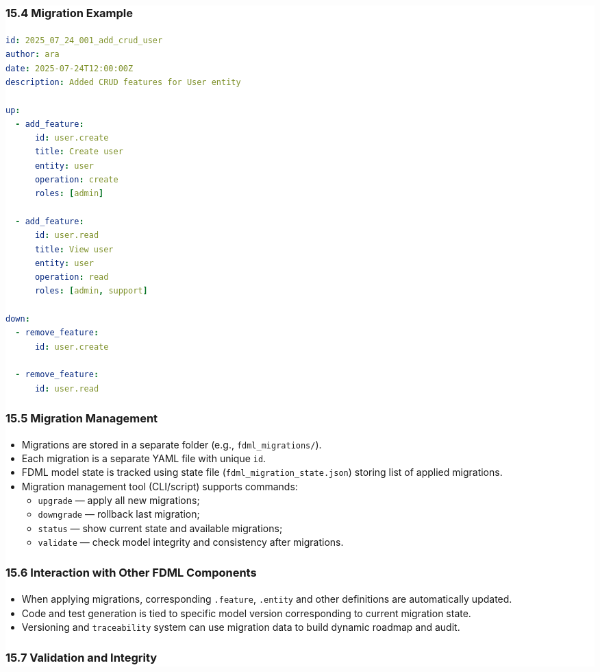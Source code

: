 ### 15.4 Migration Example

```yaml
id: 2025_07_24_001_add_crud_user
author: ara
date: 2025-07-24T12:00:00Z
description: Added CRUD features for User entity

up:
  - add_feature:
      id: user.create
      title: Create user
      entity: user
      operation: create
      roles: [admin]

  - add_feature:
      id: user.read
      title: View user
      entity: user
      operation: read
      roles: [admin, support]

down:
  - remove_feature:
      id: user.create

  - remove_feature:
      id: user.read
```

### 15.5 Migration Management

- Migrations are stored in a separate folder (e.g., `fdml_migrations/`).
- Each migration is a separate YAML file with unique `id`.
- FDML model state is tracked using state file (`fdml_migration_state.json`) storing list of applied migrations.
- Migration management tool (CLI/script) supports commands:
  - `upgrade` — apply all new migrations;
  - `downgrade` — rollback last migration;
  - `status` — show current state and available migrations;
  - `validate` — check model integrity and consistency after migrations.

### 15.6 Interaction with Other FDML Components

- When applying migrations, corresponding `.feature`, `.entity` and other definitions are automatically updated.
- Code and test generation is tied to specific model version corresponding to current migration state.
- Versioning and `traceability` system can use migration data to build dynamic roadmap and audit.

### 15.7 Validation and Integrity
